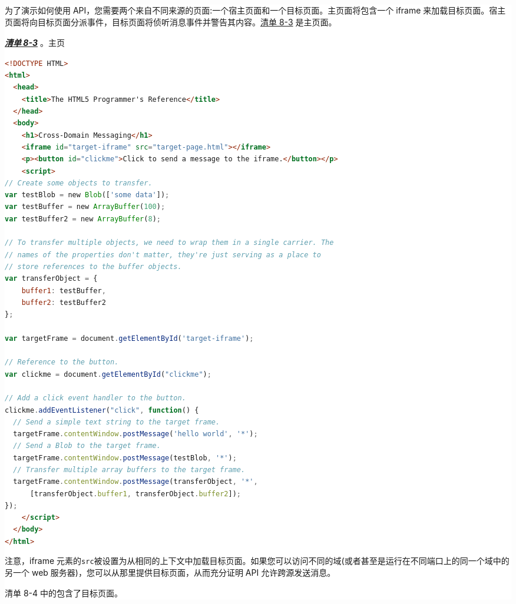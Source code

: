 为了演示如何使用 API，您需要两个来自不同来源的页面:一个宿主页面和一个目标页面。主页面将包含一个 iframe 来加载目标页面。宿主页面将向目标页面分派事件，目标页面将侦听消息事件并警告其内容。[清单 8-3](#list3) 是主页面。

***[清单 8-3](#_list3)*** 。主页

```html
<!DOCTYPE HTML>
<html>
  <head>
    <title>The HTML5 Programmer's Reference</title>
  </head>
  <body>
    <h1>Cross-Domain Messaging</h1>
    <iframe id="target-iframe" src="target-page.html"></iframe>
    <p><button id="clickme">Click to send a message to the iframe.</button></p>
    <script>
// Create some objects to transfer.
var testBlob = new Blob(['some data']);
var testBuffer = new ArrayBuffer(100);
var testBuffer2 = new ArrayBuffer(8);

// To transfer multiple objects, we need to wrap them in a single carrier. The
// names of the properties don't matter, they're just serving as a place to
// store references to the buffer objects.
var transferObject = {
    buffer1: testBuffer,
    buffer2: testBuffer2
};

var targetFrame = document.getElementById('target-iframe');

// Reference to the button.
var clickme = document.getElementById("clickme");

// Add a click event handler to the button.
clickme.addEventListener("click", function() {
  // Send a simple text string to the target frame.
  targetFrame.contentWindow.postMessage('hello world', '*');
  // Send a Blob to the target frame.
  targetFrame.contentWindow.postMessage(testBlob, '*');
  // Transfer multiple array buffers to the target frame.
  targetFrame.contentWindow.postMessage(transferObject, '*',
      [transferObject.buffer1, transferObject.buffer2]);
});
    </script>
  </body>
</html>
```

注意，iframe 元素的`src`被设置为从相同的上下文中加载目标页面。如果您可以访问不同的域(或者甚至是运行在不同端口上的同一个域中的另一个 web 服务器)，您可以从那里提供目标页面，从而充分证明 API 允许跨源发送消息。

清单 8-4 中的包含了目标页面。
